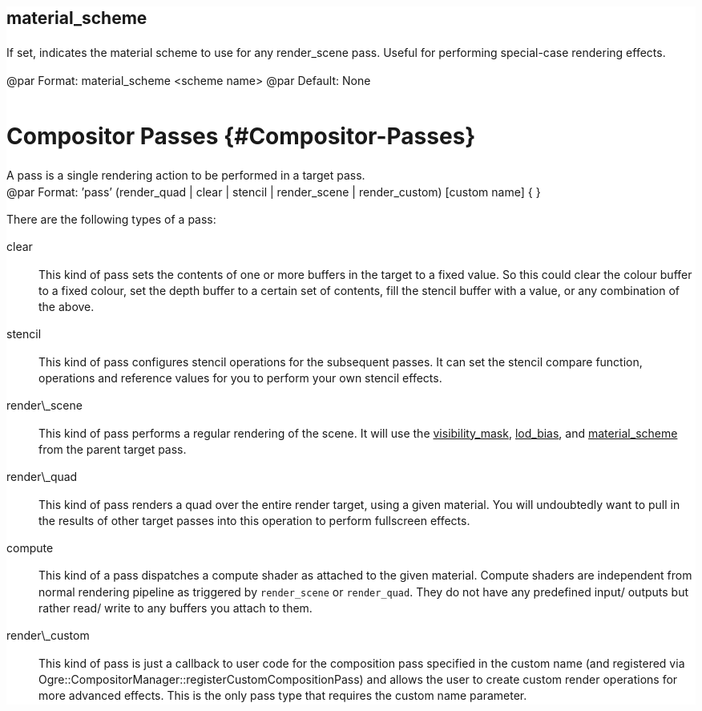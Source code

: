 <a name="material_005fscheme"></a><a name="material_005fscheme-1"></a>

## material\_scheme

If set, indicates the material scheme to use for any render\_scene pass. Useful for performing special-case rendering effects.

@par
Format: material\_scheme &lt;scheme name&gt;
@par
Default: None

# Compositor Passes {#Compositor-Passes}

A pass is a single rendering action to be performed in a target pass.  
@par
Format: ’pass’ (render\_quad | clear | stencil | render\_scene | render\_custom) \[custom name\] { }

There are the following types of a pass:

<dl compact="compact">
<dt>clear</dt> <dd>

This kind of pass sets the contents of one or more buffers in the target to a fixed value. So this could clear the colour buffer to a fixed colour, set the depth buffer to a certain set of contents, fill the stencil buffer with a value, or any combination of the above.

</dd> <dt>stencil</dt> <dd>

This kind of pass configures stencil operations for the subsequent passes. It can set the stencil compare function, operations and reference values for you to perform your own stencil effects.

</dd> <dt>render\_scene</dt> <dd>

This kind of pass performs a regular rendering of the scene. It will use the [visibility\_mask](#visibility_005fmask), [lod\_bias](#compositor_005flod_005fbias), and [material\_scheme](#material_005fscheme) from the parent target pass.

</dd> <dt>render\_quad</dt> <dd>

This kind of pass renders a quad over the entire render target, using a given material. You will undoubtedly want to pull in the results of other target passes into this operation to perform fullscreen effects.

</dd> <dt>compute</dt> <dd>

This kind of a pass dispatches a compute shader as attached to the given material. Compute shaders are independent from normal rendering pipeline as triggered by `render_scene` or `render_quad`. They do not have any predefined input/ outputs but rather read/ write to any buffers you attach to them.

</dd> <dt>render\_custom</dt> <dd>

This kind of pass is just a callback to user code for the composition pass specified in the custom name (and registered via Ogre::CompositorManager::registerCustomCompositionPass) and allows the user to create custom render operations for more advanced effects. This is the only pass type that requires the custom name parameter.

